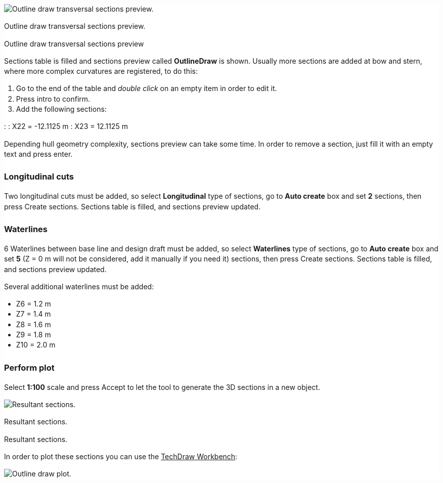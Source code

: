 ![Outline draw transversal sections preview.](/images/S60OutlineTransversal.png)

Outline draw transversal sections preview.

Outline draw transversal sections preview

Sections table is filled and sections preview called **OutlineDraw** is shown. Usually more sections are added at bow and stern, where more complex curvatures are registered, to do this:

1. Go to the end of the table and *double click* on an empty item in order to edit it.
2. Press intro to confirm.
3. Add the following sections:

:   :   X22 = -12.1125 m
    :   X23 = 12.1125 m

Depending hull geometry complexity, sections preview can take some time. In order to remove a section, just fill it with an empty text and press enter.

### Longitudinal cuts

Two longitudinal cuts must be added, so select **Longitudinal** type of sections, go to **Auto create** box and set **2** sections, then press Create sections. Sections table is filled, and sections preview updated.

### Waterlines

6 Waterlines between base line and design draft must be added, so select **Waterlines** type of sections, go to **Auto create** box and set **5** (Z = 0 m will not be considered, add it manually if you need it) sections, then press Create sections. Sections table is filled, and sections preview updated.

Several additional waterlines must be added:

* Z6 = 1.2 m
* Z7 = 1.4 m
* Z8 = 1.6 m
* Z9 = 1.8 m
* Z10 = 2.0 m

### Perform plot

Select **1:100** scale and press Accept to let the tool to generate the 3D sections in a new object.

![Resultant sections.](/images/FreeCAD-Ship-S60Outline3DSections.png)

Resultant sections.

Resultant sections.

In order to plot these sections you can use the [TechDraw Workbench](/TechDraw_Workbench "TechDraw Workbench"):

![Outline draw plot.](/images/FreeCAD-Ship-S60OutlinePlot.png)
